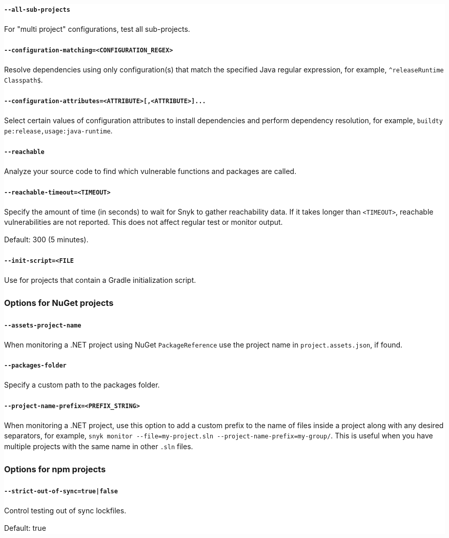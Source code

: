 #### `--all-sub-projects`

For "multi project" configurations, test all sub-projects.

#### `--configuration-matching=<CONFIGURATION_REGEX>`

Resolve dependencies using only configuration(s) that match the specified Java regular expression, for example, `^releaseRuntimeClasspath$`.

#### `--configuration-attributes=<ATTRIBUTE>[,<ATTRIBUTE>]...`

Select certain values of configuration attributes to install dependencies and perform dependency resolution, for example, `buildtype:release,usage:java-runtime`.

#### `--reachable`

Analyze your source code to find which vulnerable functions and packages are called.

#### `--reachable-timeout=<TIMEOUT>`

Specify the amount of time (in seconds) to wait for Snyk to gather reachability data. If it takes longer than `<TIMEOUT>`, reachable vulnerabilities are not reported. This does not affect regular test or monitor output.

Default: 300 (5 minutes).

#### `--init-script=<FILE`

Use for projects that contain a Gradle initialization script.

### Options for NuGet projects

#### `--assets-project-name`

When monitoring a .NET project using NuGet `PackageReference` use the project name in `project.assets.json`, if found.

#### `--packages-folder`

Specify a custom path to the packages folder.

#### `--project-name-prefix=<PREFIX_STRING>`

When monitoring a .NET project, use this option to add a custom prefix to the name of files inside a project along with any desired separators, for example, `snyk monitor --file=my-project.sln --project-name-prefix=my-group/`. This is useful when you have multiple projects with the same name in other `.sln` files.

### Options for npm projects

#### `--strict-out-of-sync=true|false`

Control testing out of sync lockfiles.

Default: true
